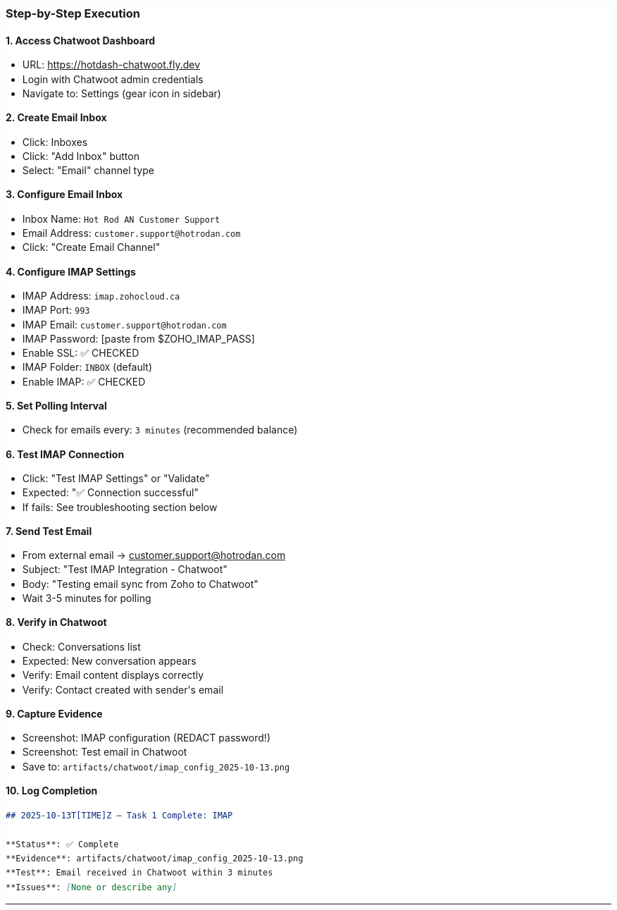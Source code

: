 ### Step-by-Step Execution

**1. Access Chatwoot Dashboard**
- URL: https://hotdash-chatwoot.fly.dev
- Login with Chatwoot admin credentials
- Navigate to: Settings (gear icon in sidebar)

**2. Create Email Inbox**
- Click: Inboxes
- Click: "Add Inbox" button
- Select: "Email" channel type

**3. Configure Email Inbox**
- Inbox Name: `Hot Rod AN Customer Support`
- Email Address: `customer.support@hotrodan.com`
- Click: "Create Email Channel"

**4. Configure IMAP Settings**
- IMAP Address: `imap.zohocloud.ca`
- IMAP Port: `993`
- IMAP Email: `customer.support@hotrodan.com`
- IMAP Password: [paste from $ZOHO_IMAP_PASS]
- Enable SSL: ✅ CHECKED
- IMAP Folder: `INBOX` (default)
- Enable IMAP: ✅ CHECKED

**5. Set Polling Interval**
- Check for emails every: `3 minutes` (recommended balance)

**6. Test IMAP Connection**
- Click: "Test IMAP Settings" or "Validate"
- Expected: "✅ Connection successful"
- If fails: See troubleshooting section below

**7. Send Test Email**
- From external email → customer.support@hotrodan.com
- Subject: "Test IMAP Integration - Chatwoot"
- Body: "Testing email sync from Zoho to Chatwoot"
- Wait 3-5 minutes for polling

**8. Verify in Chatwoot**
- Check: Conversations list
- Expected: New conversation appears
- Verify: Email content displays correctly
- Verify: Contact created with sender's email

**9. Capture Evidence**
- Screenshot: IMAP configuration (REDACT password!)
- Screenshot: Test email in Chatwoot
- Save to: `artifacts/chatwoot/imap_config_2025-10-13.png`

**10. Log Completion**
```markdown
## 2025-10-13T[TIME]Z — Task 1 Complete: IMAP

**Status**: ✅ Complete
**Evidence**: artifacts/chatwoot/imap_config_2025-10-13.png
**Test**: Email received in Chatwoot within 3 minutes
**Issues**: [None or describe any]
```

---